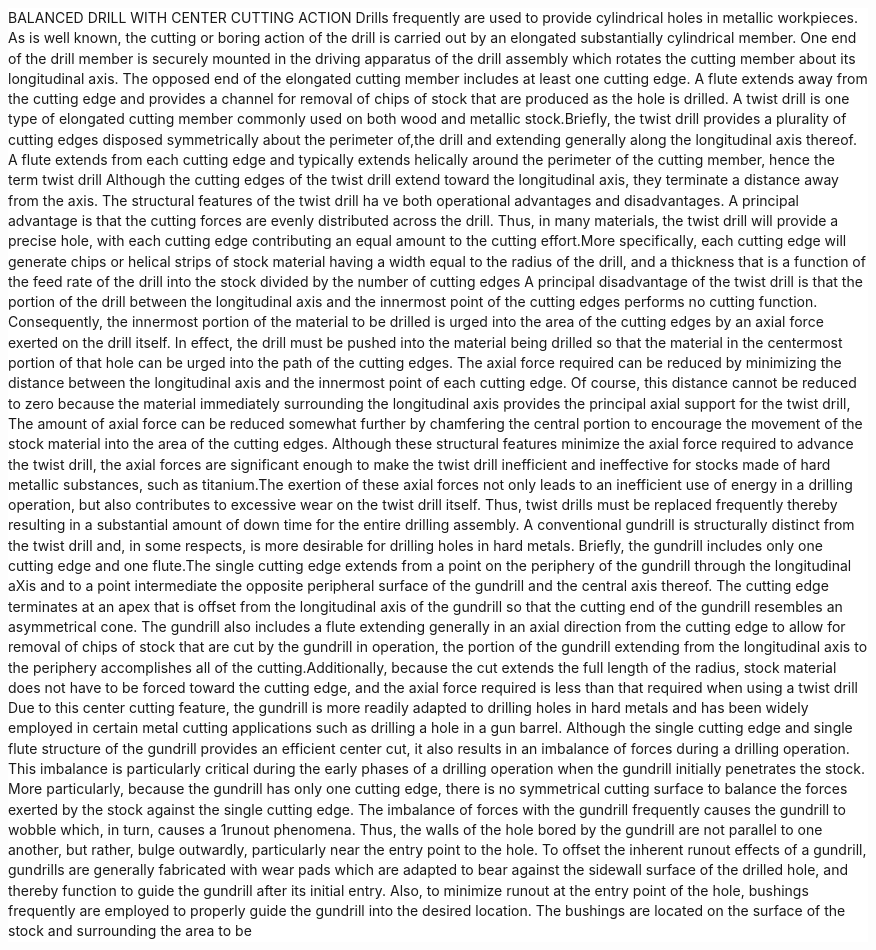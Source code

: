 BALANCED DRILL WITH CENTER CUTTING ACTION Drills frequently are used to provide cylindrical holes in metallic workpieces. As is well known, the cutting or boring action of the drill is carried out by an elongated substantially cylindrical member. One end of the drill member is securely mounted in the driving apparatus of the drill assembly which rotates the cutting member about its longitudinal axis. The opposed end of the elongated cutting member includes at least one cutting edge. A flute extends away from the cutting edge and provides a channel for removal of chips of stock that are produced as the hole is drilled. A twist drill is one type of elongated cutting member commonly used on both wood and metallic stock.Briefly, the twist drill provides a plurality of cutting edges disposed symmetrically about the perimeter of,the drill and extending generally along the longitudinal axis thereof. A flute extends from each cutting edge and typically extends helically around the perimeter of the cutting member, hence the term twist drill Although the cutting edges of the twist drill extend toward the longitudinal axis, they terminate a distance away from the axis. The structural features of the twist drill ha ve both operational advantages and disadvantages. A principal advantage is that the cutting forces are evenly distributed across the drill. Thus, in many materials, the twist drill will provide a precise hole, with each cutting edge contributing an equal amount to the cutting effort.More specifically, each cutting edge will generate chips or helical strips of stock material having a width equal to the radius of the drill, and a thickness that is a function of the feed rate of the drill into the stock divided by the number of cutting edges A principal disadvantage of the twist drill is that the portion of the drill between the longitudinal axis and the innermost point of the cutting edges performs no cutting function. Consequently, the innermost portion of the material to be drilled is urged into the area of the cutting edges by an axial force exerted on the drill itself. In effect, the drill must be pushed into the material being drilled so that the material in the centermost portion of that hole can be urged into the path of the cutting edges. The axial force required can be reduced by minimizing the distance between the longitudinal axis and the innermost point of each cutting edge. Of course, this distance cannot be reduced to zero because the material immediately surrounding the longitudinal axis provides the principal axial support for the twist drill, The amount of axial force can be reduced somewhat further by chamfering the central portion to encourage the movement of the stock material into the area of the cutting edges. Although these structural features minimize the axial force required to advance the twist drill, the axial forces are significant enough to make the twist drill inefficient and ineffective for stocks made of hard metallic substances, such as titanium.The exertion of these axial forces not only leads to an inefficient use of energy in a drilling operation, but also contributes to excessive wear on the twist drill itself. Thus, twist drills must be replaced frequently thereby resulting in a substantial amount of down time for the entire drilling assembly. A conventional gundrill is structurally distinct from the twist drill and, in some respects, is more desirable for drilling holes in hard metals. Briefly, the gundrill includes only one cutting edge and one flute.The single cutting edge extends from a point on the periphery of the gundrill through the longitudinal aXis and to a point intermediate the opposite peripheral surface of the gundrill and the central axis thereof. The cutting edge terminates at an apex that is offset from the longitudinal axis of the gundrill so that the cutting end of the gundrill resembles an asymmetrical cone. The gundrill also includes a flute extending generally in an axial direction from the cutting edge to allow for removal of chips of stock that are cut by the gundrill in operation, the portion of the gundrill extending from the longitudinal axis to the periphery accomplishes all of the cutting.Additionally, because the cut extends the full length of the radius, stock material does not have to be forced toward the cutting edge, and the axial force required is less than that required when using a twist drill Due to this center cutting feature, the gundrill is more readily adapted to drilling holes in hard metals and has been widely employed in certain metal cutting applications such as drilling a hole in a gun barrel. Although the single cutting edge and single flute structure of the gundrill provides an efficient center cut, it also results in an imbalance of forces during a drilling operation. This imbalance is particularly critical during the early phases of a drilling operation when the gundrill initially penetrates the stock. More particularly, because the gundrill has only one cutting edge, there is no symmetrical cutting surface to balance the forces exerted by the stock against the single cutting edge. The imbalance of forces with the gundrill frequently causes the gundrill to wobble which, in turn, causes a 1runout phenomena. Thus, the walls of the hole bored by the gundrill are not parallel to one another, but rather, bulge outwardly, particularly near the entry point to the hole. To offset the inherent runout effects of a gundrill, gundrills are generally fabricated with wear pads which are adapted to bear against the sidewall surface of the drilled hole, and thereby function to guide the gundrill after its initial entry. Also, to minimize runout at the entry point of the hole, bushings frequently are employed to properly guide the gundrill into the desired location. The bushings are located on the surface of the stock and surrounding the area to be